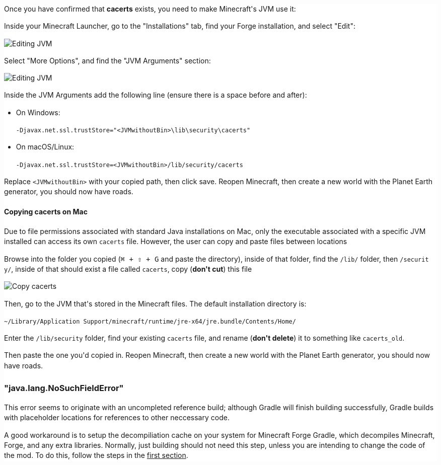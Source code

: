 Once you have confirmed that **cacerts** exists, you need to make Minecraft's JVM use it:

Inside your Minecraft Launcher, go to the "Installations" tab, find your Forge installation, and select "Edit":

![Editing JVM](images/InstallationsEdit.png)

Select "More Options", and find the "JVM Arguments" section:

![Editing JVM](images/EditJVMArgs.png)

Inside the JVM Arguments add the following line (ensure there is a space before and after):

-   On Windows:

    ```batch
    -Djavax.net.ssl.trustStore="<JVMwithoutBin>\lib\security\cacerts"
    ```

-   On macOS/Linux:

    ```
    -Djavax.net.ssl.trustStore=<JVMwithoutBin>/lib/security/cacerts
    ```

Replace `<JVMwithoutBin>` with your copied path, then click save. Reopen Minecraft, then create a new world with the Planet Earth generator, you should now have roads.

#### Copying cacerts on Mac

Due to file permissions associated with standard Java installations on Mac, only the executable associated with a specific JVM installed can access its own `cacerts` file. However, the user can copy and paste files between locations

Browse into the folder you copied (<kbd>⌘ + ⇧ + G</kbd> and paste the directory), inside of that folder, find the `/lib/` folder, then `/security/`, inside of that should exist a file called `cacerts`, copy (**don't cut**) this file

![Copy cacerts](images/CopycacertsMac.png)

Then, go to the JVM that's stored in the Minecraft files. The default installation directory is:

    ~/Library/Application Support/minecraft/runtime/jre-x64/jre.bundle/Contents/Home/

Enter the `/lib/security` folder, find your existing `cacerts` file, and rename (**don't delete**) it to something like `cacerts_old`.

Then paste the one you'd copied in. Reopen Minecraft, then create a new world with the Planet Earth generator, you should now have roads.

### "java.lang.NoSuchFieldError"

This error seems to originate with an uncompleted reference build; although Gradle will finish building successfully, Gradle builds with placeholder locations for references to other neccessary code.

A good workaround is to setup the decompiliation cache on your system for Minecraft Forge Gradle, which decompiles Minecraft, Forge, and any extra libraries. Normally, just building should not need this step, unless you are intending to change the code of the mod. To do this, follow the steps in the [first section](#not-reaching-build-successful).
